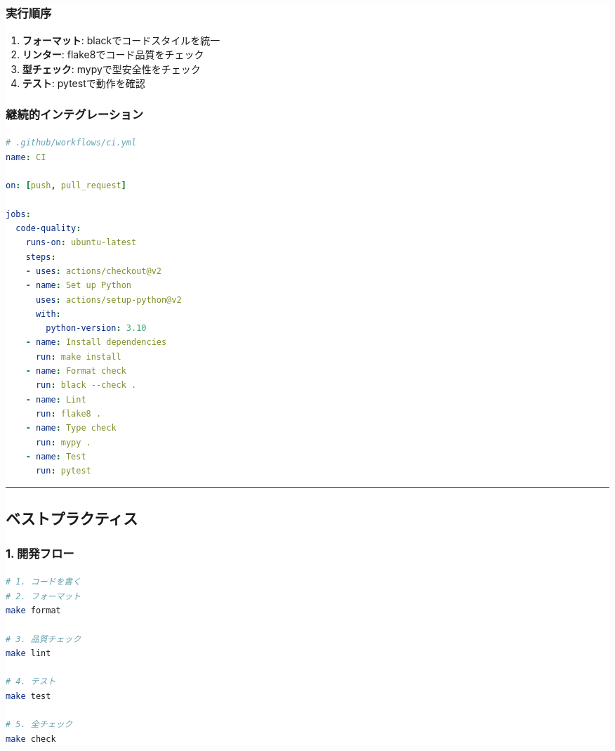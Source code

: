 ### 実行順序

1. **フォーマット**: blackでコードスタイルを統一
2. **リンター**: flake8でコード品質をチェック
3. **型チェック**: mypyで型安全性をチェック
4. **テスト**: pytestで動作を確認

### 継続的インテグレーション

```yaml
# .github/workflows/ci.yml
name: CI

on: [push, pull_request]

jobs:
  code-quality:
    runs-on: ubuntu-latest
    steps:
    - uses: actions/checkout@v2
    - name: Set up Python
      uses: actions/setup-python@v2
      with:
        python-version: 3.10
    - name: Install dependencies
      run: make install
    - name: Format check
      run: black --check .
    - name: Lint
      run: flake8 .
    - name: Type check
      run: mypy .
    - name: Test
      run: pytest
```

---

## ベストプラクティス

### 1. 開発フロー

```bash
# 1. コードを書く
# 2. フォーマット
make format

# 3. 品質チェック
make lint

# 4. テスト
make test

# 5. 全チェック
make check
```
